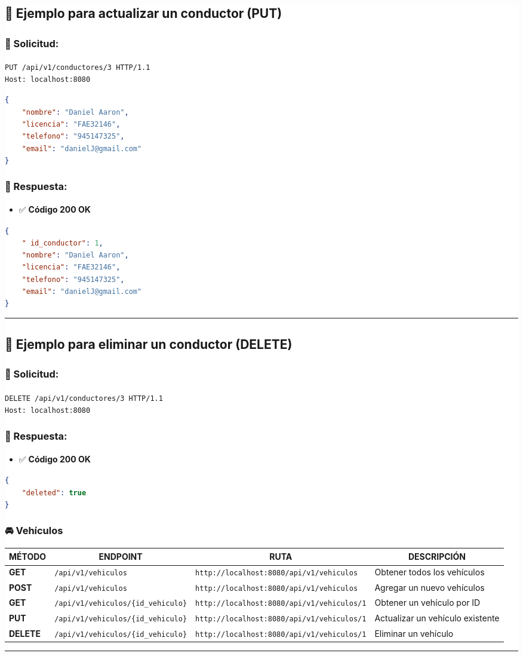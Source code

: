 
## 📜 Ejemplo para actualizar un conductor (PUT)

### 🔹 Solicitud:
```http
PUT /api/v1/conductores/3 HTTP/1.1
Host: localhost:8080
```

```json
{
    "nombre": "Daniel Aaron",
    "licencia": "FAE32146",
    "telefono": "945147325",
    "email": "danielJ@gmail.com"
}
```

### 🔹 Respuesta:
- ✅ **Código 200 OK**  
```json
{
    " id_conductor": 1,
    "nombre": "Daniel Aaron",
    "licencia": "FAE32146",
    "telefono": "945147325",
    "email": "danielJ@gmail.com"
}
```

---

## 📜 Ejemplo para eliminar un conductor (DELETE)

### 🔹 Solicitud:
```http
DELETE /api/v1/conductores/3 HTTP/1.1
Host: localhost:8080
```

### 🔹 Respuesta:
- ✅ **Código 200 OK**  
```json
{
    "deleted": true
}
```


### 🚘 Vehículos

| MÉTODO  | ENDPOINT                              | RUTA                                             | DESCRIPCIÓN                         |
|---------|---------------------------------------|-------------------------------------------------|-------------------------------------|
| **GET**    | `/api/v1/vehiculos`               | `http://localhost:8080/api/v1/vehiculos`       | Obtener todos los vehículos      |
| **POST**   | `/api/v1/vehiculos`               | `http://localhost:8080/api/v1/vehiculos`       | Agregar un nuevo vehículos           |
| **GET**    | `/api/v1/vehiculos/{id_vehiculo}` | `http://localhost:8080/api/v1/vehiculos/1`     | Obtener un vehículo por ID        |
| **PUT**    | `/api/v1/vehiculos/{id_vehiculo}` | `http://localhost:8080/api/v1/vehiculos/1`     | Actualizar un vehículo existente  |
| **DELETE** | `/api/v1/vehiculos/{id_vehiculo}` | `http://localhost:8080/api/v1/vehiculos/1`     | Eliminar un vehículo              |

---